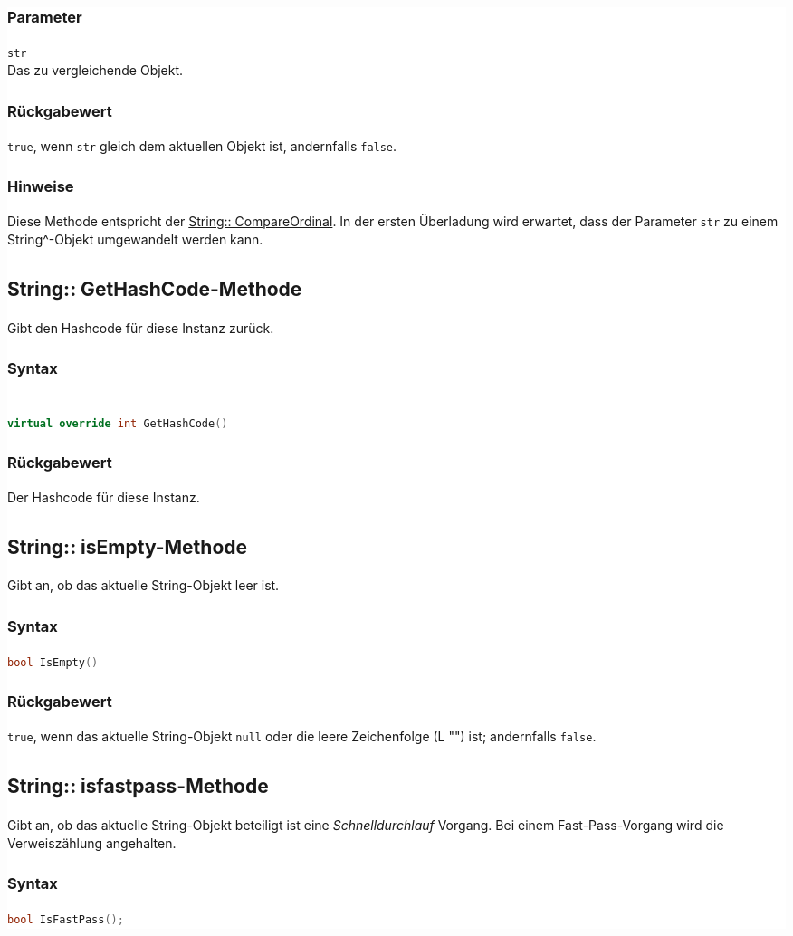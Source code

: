 ### <a name="parameters"></a>Parameter  
 `str`  
 Das zu vergleichende Objekt.  
  
### <a name="return-value"></a>Rückgabewert  
 `true`, wenn `str` gleich dem aktuellen Objekt ist, andernfalls `false`.  
  
### <a name="remarks"></a>Hinweise  
 Diese Methode entspricht der [String:: CompareOrdinal](#compareordinal). In der ersten Überladung wird erwartet, dass der Parameter `str` zu einem String^-Objekt umgewandelt werden kann.  
  


## <a name="gethashcode"></a>  String:: GetHashCode-Methode
Gibt den Hashcode für diese Instanz zurück.  
  
### <a name="syntax"></a>Syntax  
  
```cpp  
  
virtual override int GetHashCode()  
```  
  
### <a name="return-value"></a>Rückgabewert  
 Der Hashcode für diese Instanz.  
  


## <a name="isempty"></a>  String:: isEmpty-Methode
Gibt an, ob das aktuelle String-Objekt leer ist.  
  
### <a name="syntax"></a>Syntax  
  
```cpp    
bool IsEmpty()  
```  
  
### <a name="return-value"></a>Rückgabewert  
 `true`, wenn das aktuelle String-Objekt `null` oder die leere Zeichenfolge (L "") ist; andernfalls `false`.  
  


## <a name="isfastpass"></a>  String:: isfastpass-Methode
Gibt an, ob das aktuelle String-Objekt beteiligt ist eine *Schnelldurchlauf* Vorgang. Bei einem Fast-Pass-Vorgang wird die Verweiszählung angehalten.  
  
### <a name="syntax"></a>Syntax  
  
```cpp    
bool IsFastPass();  
```  
  